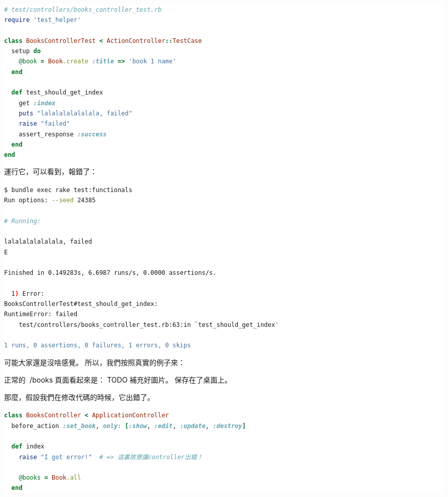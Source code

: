 ```ruby
# test/controllers/books_controller_test.rb
require 'test_helper'

class BooksControllerTest < ActionController::TestCase
  setup do
    @book = Book.create :title => 'book 1 name'
  end

  def test_should_get_index
    get :index
    puts "lalalalalalalala, failed"
    raise "failed"
    assert_response :success
  end
end

```

運行它，可以看到，報錯了：

```bash
$ bundle exec rake test:functionals
Run options: --seed 24385

# Running:

lalalalalalalala, failed
E

Finished in 0.149283s, 6.6987 runs/s, 0.0000 assertions/s.

  1) Error:
BooksControllerTest#test_should_get_index:
RuntimeError: failed
    test/controllers/books_controller_test.rb:63:in `test_should_get_index'

1 runs, 0 assertions, 0 failures, 1 errors, 0 skips
```

可能大家還是沒啥感覺。 所以，我們按照真實的例子來：

正常的  /books 頁面看起來是：
TODO 補充好圖片。 保存在了桌面上。

那麼，假設我們在修改代碼的時候，它出錯了。

```ruby
class BooksController < ApplicationController
  before_action :set_book, only: [:show, :edit, :update, :destroy]

  def index
    raise "I got error!"  # => 這裏故意讓controller出錯！

    @books = Book.all
  end
```
